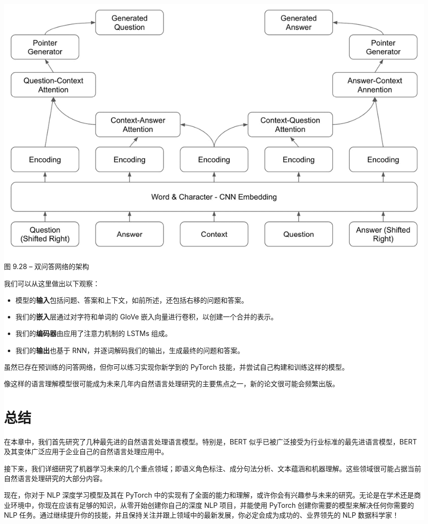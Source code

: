 ![图 9.28 – 双问答网络的架构](img/B12365_09_28.jpg)

图 9.28 – 双问答网络的架构

我们可以从这里做出以下观察：

+   模型的**输入**包括问题、答案和上下文，如前所述，还包括右移的问题和答案。

+   我们的**嵌入**层通过对字符和单词的 GloVe 嵌入向量进行卷积，以创建一个合并的表示。

+   我们的**编码器**由应用了注意力机制的 LSTMs 组成。

+   我们的**输出**也基于 RNN，并逐词解码我们的输出，生成最终的问题和答案。

虽然已存在预训练的问答网络，但你可以练习实现你新学到的 PyTorch 技能，并尝试自己构建和训练这样的模型。

像这样的语言理解模型很可能成为未来几年内自然语言处理研究的主要焦点之一，新的论文很可能会频繁出版。

# 总结

在本章中，我们首先研究了几种最先进的自然语言处理语言模型。特别是，BERT 似乎已被广泛接受为行业标准的最先进语言模型，BERT 及其变体广泛应用于企业自己的自然语言处理应用中。

接下来，我们详细研究了机器学习未来的几个重点领域；即语义角色标注、成分句法分析、文本蕴涵和机器理解。这些领域很可能占据当前自然语言处理研究的大部分内容。

现在，你对于 NLP 深度学习模型及其在 PyTorch 中的实现有了全面的能力和理解，或许你会有兴趣参与未来的研究。无论是在学术还是商业环境中，你现在应该有足够的知识，从零开始创建你自己的深度 NLP 项目，并能使用 PyTorch 创建你需要的模型来解决任何你需要的 NLP 任务。通过继续提升你的技能，并且保持关注并跟上领域中的最新发展，你必定会成为成功的、业界领先的 NLP 数据科学家！
